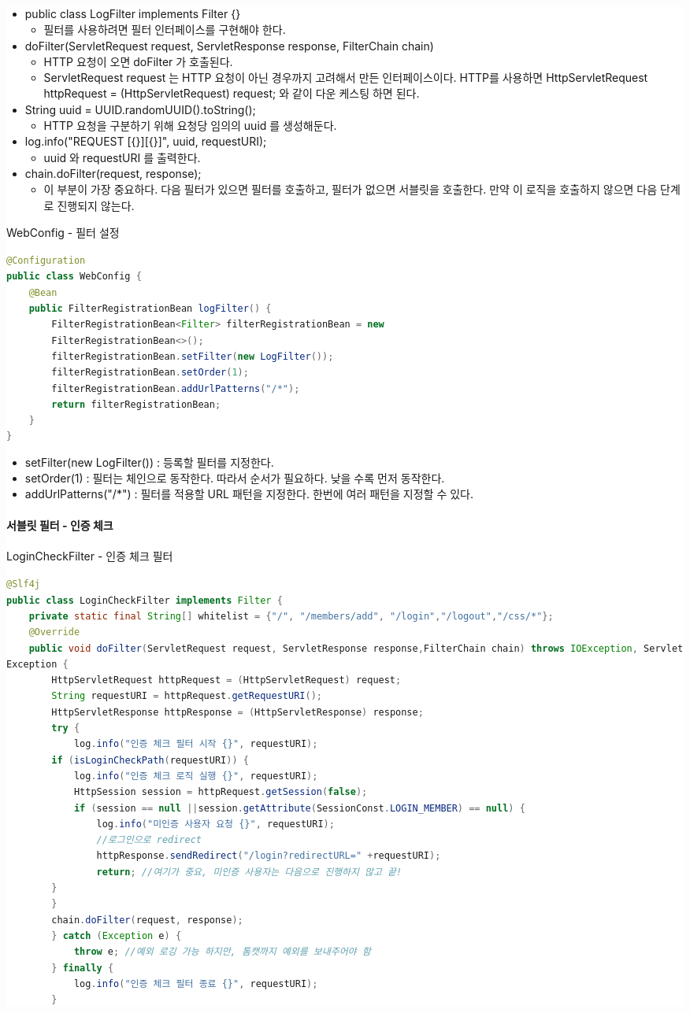 - public class LogFilter implements Filter {} 
    * 필터를 사용하려면 필터 인터페이스를 구현해야 한다.
- doFilter(ServletRequest request, ServletResponse response, FilterChain chain)
    * HTTP 요청이 오면 doFilter 가 호출된다.
    * ServletRequest request 는 HTTP 요청이 아닌 경우까지 고려해서 만든 인터페이스이다. HTTP를 사용하면 HttpServletRequest httpRequest = (HttpServletRequest) request; 와 같이 다운 케스팅 하면 된다.
- String uuid = UUID.randomUUID().toString();
    * HTTP 요청을 구분하기 위해 요청당 임의의 uuid 를 생성해둔다.
- log.info("REQUEST [{}][{}]", uuid, requestURI);
    * uuid 와 requestURI 를 출력한다.
- chain.doFilter(request, response);
    * 이 부분이 가장 중요하다. 다음 필터가 있으면 필터를 호출하고, 필터가 없으면 서블릿을 호출한다. 만약 이 로직을 호출하지 않으면 다음 단계로 진행되지 않는다.

WebConfig - 필터 설정

```java
@Configuration
public class WebConfig {
    @Bean
    public FilterRegistrationBean logFilter() {
        FilterRegistrationBean<Filter> filterRegistrationBean = new
        FilterRegistrationBean<>();
        filterRegistrationBean.setFilter(new LogFilter());
        filterRegistrationBean.setOrder(1);
        filterRegistrationBean.addUrlPatterns("/*");
        return filterRegistrationBean;
    }
}
```

- setFilter(new LogFilter()) : 등록할 필터를 지정한다.
- setOrder(1) : 필터는 체인으로 동작한다. 따라서 순서가 필요하다. 낮을 수록 먼저 동작한다.
- addUrlPatterns("/*") : 필터를 적용할 URL 패턴을 지정한다. 한번에 여러 패턴을 지정할 수 있다.

#### 서블릿 필터 - 인증 체크

LoginCheckFilter - 인증 체크 필터

```java
@Slf4j
public class LoginCheckFilter implements Filter {
    private static final String[] whitelist = {"/", "/members/add", "/login","/logout","/css/*"};
    @Override
    public void doFilter(ServletRequest request, ServletResponse response,FilterChain chain) throws IOException, ServletException {
        HttpServletRequest httpRequest = (HttpServletRequest) request;
        String requestURI = httpRequest.getRequestURI();
        HttpServletResponse httpResponse = (HttpServletResponse) response;
        try {
            log.info("인증 체크 필터 시작 {}", requestURI);
        if (isLoginCheckPath(requestURI)) {
            log.info("인증 체크 로직 실행 {}", requestURI);
            HttpSession session = httpRequest.getSession(false);
            if (session == null ||session.getAttribute(SessionConst.LOGIN_MEMBER) == null) {
                log.info("미인증 사용자 요청 {}", requestURI);
                //로그인으로 redirect
                httpResponse.sendRedirect("/login?redirectURL=" +requestURI);
                return; //여기가 중요, 미인증 사용자는 다음으로 진행하지 않고 끝!
        }
        }
        chain.doFilter(request, response);
        } catch (Exception e) {
            throw e; //예외 로깅 가능 하지만, 톰캣까지 예외를 보내주어야 함
        } finally {
            log.info("인증 체크 필터 종료 {}", requestURI);
        }
```